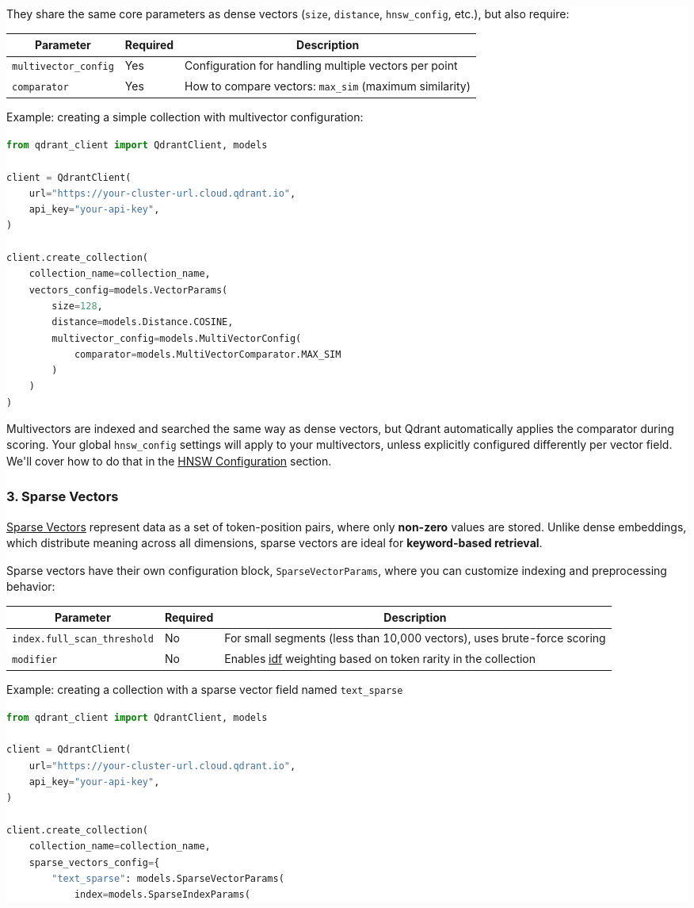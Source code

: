 They share the same core parameters as dense vectors (`size`, `distance`, `hnsw_config`, etc.), but also require:

| Parameter | Required | Description |
|-----------|----------|-------------|
| `multivector_config` | Yes | Configuration for handling multiple vectors per point |
| `comparator` | Yes | How to compare vectors: `max_sim` (maximum similarity) |

Example: creating a simple collection with multivector configuration:

```python
from qdrant_client import QdrantClient, models

client = QdrantClient(
    url="https://your-cluster-url.cloud.qdrant.io",
    api_key="your-api-key",
)

client.create_collection(
    collection_name=collection_name,
    vectors_config=models.VectorParams(
        size=128,
        distance=models.Distance.COSINE,
        multivector_config=models.MultiVectorConfig(
            comparator=models.MultiVectorComparator.MAX_SIM
        )
    )
)
```

Multivectors are indexed and searched the same way as dense vectors, but Qdrant automatically applies the comparator during scoring. Your global `hnsw_config` settings will apply to your multivectors, unless explicitly configured differently per vector field. We'll cover how to do that in the [HNSW Configuration](#hnsw-configuration) section.

### 3. Sparse Vectors

[Sparse Vectors](https://qdrant.tech/documentation/concepts/vectors/?q=sparse#sparse-vectors) represent data as a set of token-position pairs, where only **non-zero** values are stored. Unlike dense embeddings, which distribute meaning across all dimensions, sparse vectors are ideal for **keyword-based retrieval**.

Sparse vectors have their own configuration block, `SparseVectorParams`, where you can customize indexing and preprocessing behavior:

| Parameter | Required | Description |
|-----------|----------|-------------|
| `index.full_scan_threshold` | No | For small segments (less than 10,000 vectors), uses brute-force scoring |
| `modifier` | No | Enables [idf](https://qdrant.tech/documentation/concepts/indexing/?q=idf#idf-modifier) weighting based on token rarity in the collection |

Example: creating a collection with a sparse vector field named `text_sparse`

```python
from qdrant_client import QdrantClient, models

client = QdrantClient(
    url="https://your-cluster-url.cloud.qdrant.io",
    api_key="your-api-key",
)

client.create_collection(
    collection_name=collection_name,
    sparse_vectors_config={
        "text_sparse": models.SparseVectorParams(
            index=models.SparseIndexParams(
```
